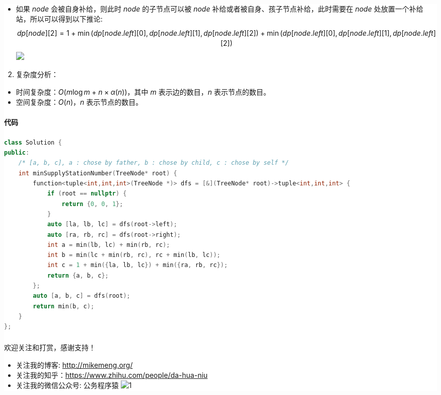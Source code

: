 + 如果 $node$ 会被自身补给，则此时 $node$ 的子节点可以被 $node$ 补给或者被自身、孩子节点补给，此时需要在 $node$ 处放置一个补给站，所以可以得到以下推论:
$$
dp[node][2] = 1 + \min(dp[node.left][0],dp[node.left][1], dp[node.left][2]) + \min(dp[node.left][0],dp[node.left][1], dp[node.left][2])
$$
![](https://raw.githubusercontent.com/mike-box/pic/main/202210072346579.png)
2. 复杂度分析：
+ 时间复杂度：$O(m \log m + n \times \alpha(n))$，其中 $m$ 表示边的数目，$n$ 表示节点的数目。
+ 空间复杂度：$O(n)$，$n$ 表示节点的数目。

#### 代码

```C++
class Solution {
public:
    /* [a, b, c], a : chose by father, b : chose by child, c : chose by self */
    int minSupplyStationNumber(TreeNode* root) {
        function<tuple<int,int,int>(TreeNode *)> dfs = [&](TreeNode* root)->tuple<int,int,int> {
            if (root == nullptr) {
                return {0, 0, 1};
            }
            auto [la, lb, lc] = dfs(root->left);
            auto [ra, rb, rc] = dfs(root->right);
            int a = min(lb, lc) + min(rb, rc);
            int b = min(lc + min(rb, rc), rc + min(lb, lc));
            int c = 1 + min({la, lb, lc}) + min({ra, rb, rc});
            return {a, b, c};
        };
        auto [a, b, c] = dfs(root);
        return min(b, c);
    }
};
```

###
欢迎关注和打赏，感谢支持！
+ 关注我的博客: http://mikemeng.org/
+ 关注我的知乎：https://www.zhihu.com/people/da-hua-niu
+ 关注我的微信公众号: 公务程序猿
![1](https://raw.githubusercontent.com/mike-box/pic/main/202210080853104.png)

